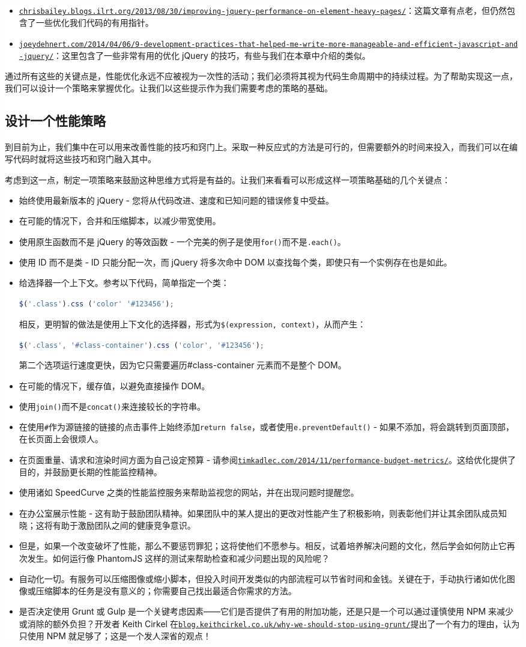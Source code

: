 +   [`chrisbailey.blogs.ilrt.org/2013/08/30/improving-jquery-performance-on-element-heavy-pages/`](http://chrisbailey.blogs.ilrt.org/2013/08/30/improving-jquery-performance-on-element-heavy-pages/)：这篇文章有点老，但仍然包含了一些优化我们代码的有用指针。

+   [`joeydehnert.com/2014/04/06/9-development-practices-that-helped-me-write-more-manageable-and-efficient-javascript-and-jquery/`](http://joeydehnert.com/2014/04/06/9-development-practices-that-helped-me-write-more-manageable-and-efficient-javascript-and-jquery/)：这里包含了一些非常有用的优化 jQuery 的技巧，有些与我们在本章中介绍的类似。

通过所有这些的关键点是，性能优化永远不应被视为一次性的活动；我们必须将其视为代码生命周期中的持续过程。为了帮助实现这一点，我们可以设计一个策略来掌握优化。让我们以这些提示作为我们需要考虑的策略的基础。

## 设计一个性能策略

到目前为止，我们集中在可以用来改善性能的技巧和窍门上。采取一种反应式的方法是可行的，但需要额外的时间来投入，而我们可以在编写代码时就将这些技巧和窍门融入其中。

考虑到这一点，制定一项策略来鼓励这种思维方式将是有益的。让我们来看看可以形成这样一项策略基础的几个关键点：

+   始终使用最新版本的 jQuery - 您将从代码改进、速度和已知问题的错误修复中受益。

+   在可能的情况下，合并和压缩脚本，以减少带宽使用。

+   使用原生函数而不是 jQuery 的等效函数 - 一个完美的例子是使用`for()`而不是`.each()`。

+   使用 ID 而不是类 - ID 只能分配一次，而 jQuery 将多次命中 DOM 以查找每个类，即使只有一个实例存在也是如此。

+   给选择器一个上下文。参考以下代码，简单指定一个类：

    ```js
    $('.class').css ('color' '#123456');
    ```

    相反，更明智的做法是使用上下文化的选择器，形式为`$(expression, context)`，从而产生：

    ```js
    $('.class', '#class-container').css ('color', '#123456');
    ```

    第二个选项运行速度更快，因为它只需要遍历#class-container 元素而不是整个 DOM。

+   在可能的情况下，缓存值，以避免直接操作 DOM。

+   使用`join()`而不是`concat()`来连接较长的字符串。

+   在使用`#`作为源链接的链接的点击事件上始终添加`return false`，或者使用`e.preventDefault()` - 如果不添加，将会跳转到页面顶部，在长页面上会很烦人。

+   在页面重量、请求和渲染时间方面为自己设定预算 - 请参阅[`timkadlec.com/2014/11/performance-budget-metrics/`](http://timkadlec.com/2014/11/performance-budget-metrics/)。这给优化提供了目的，并鼓励更长期的性能监控精神。

+   使用诸如 SpeedCurve 之类的性能监控服务来帮助监视您的网站，并在出现问题时提醒您。

+   在办公室展示性能 - 这有助于鼓励团队精神。如果团队中的某人提出的更改对性能产生了积极影响，则表彰他们并让其余团队成员知晓；这将有助于激励团队之间的健康竞争意识。

+   但是，如果一个改变破坏了性能，那么不要惩罚罪犯；这将使他们不愿参与。相反，试着培养解决问题的文化，然后学会如何防止它再次发生。如何运行像 PhantomJS 这样的测试来帮助检查和减少问题出现的风险呢？

+   自动化一切。有服务可以压缩图像或缩小脚本，但投入时间开发类似的内部流程可以节省时间和金钱。关键在于，手动执行诸如优化图像或压缩脚本的任务是没有意义的；你需要自己找出最适合你需求的方法。

+   是否决定使用 Grunt 或 Gulp 是一个关键考虑因素——它们是否提供了有用的附加功能，还是只是一个可以通过谨慎使用 NPM 来减少或消除的额外负担？开发者 Keith Cirkel 在[`blog.keithcirkel.co.uk/why-we-should-stop-using-grunt/`](http://blog.keithcirkel.co.uk/why-we-should-stop-using-grunt/)提出了一个有力的理由，认为只使用 NPM 就足够了；这是一个发人深省的观点！
